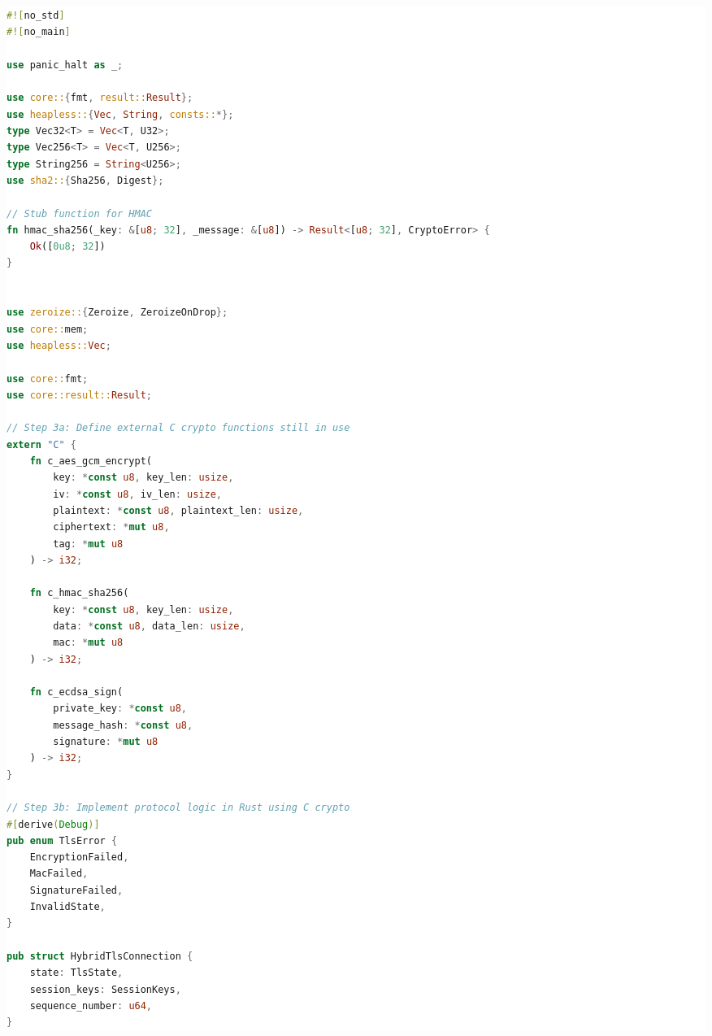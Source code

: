 ```rust
#![no_std]
#![no_main]

use panic_halt as _;

use core::{fmt, result::Result};
use heapless::{Vec, String, consts::*};
type Vec32<T> = Vec<T, U32>;
type Vec256<T> = Vec<T, U256>;
type String256 = String<U256>;
use sha2::{Sha256, Digest};

// Stub function for HMAC
fn hmac_sha256(_key: &[u8; 32], _message: &[u8]) -> Result<[u8; 32], CryptoError> {
    Ok([0u8; 32])
}


use zeroize::{Zeroize, ZeroizeOnDrop};
use core::mem;
use heapless::Vec;

use core::fmt;
use core::result::Result;

// Step 3a: Define external C crypto functions still in use
extern "C" {
    fn c_aes_gcm_encrypt(
        key: *const u8, key_len: usize,
        iv: *const u8, iv_len: usize,
        plaintext: *const u8, plaintext_len: usize,
        ciphertext: *mut u8,
        tag: *mut u8
    ) -> i32;
    
    fn c_hmac_sha256(
        key: *const u8, key_len: usize,
        data: *const u8, data_len: usize,
        mac: *mut u8
    ) -> i32;
    
    fn c_ecdsa_sign(
        private_key: *const u8,
        message_hash: *const u8,
        signature: *mut u8
    ) -> i32;
}

// Step 3b: Implement protocol logic in Rust using C crypto
#[derive(Debug)]
pub enum TlsError {
    EncryptionFailed,
    MacFailed,
    SignatureFailed,
    InvalidState,
}

pub struct HybridTlsConnection {
    state: TlsState,
    session_keys: SessionKeys,
    sequence_number: u64,
}

```